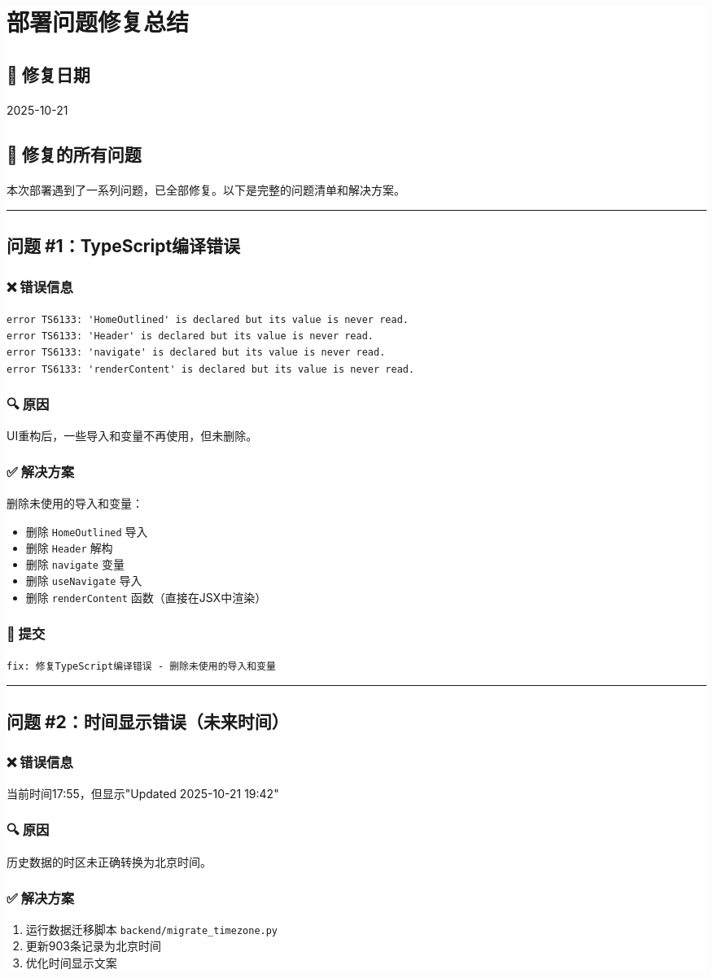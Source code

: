 # 部署问题修复总结

## 📅 修复日期
2025-10-21

## 🎯 修复的所有问题

本次部署遇到了一系列问题，已全部修复。以下是完整的问题清单和解决方案。

---

## 问题 #1：TypeScript编译错误

### ❌ 错误信息
```
error TS6133: 'HomeOutlined' is declared but its value is never read.
error TS6133: 'Header' is declared but its value is never read.
error TS6133: 'navigate' is declared but its value is never read.
error TS6133: 'renderContent' is declared but its value is never read.
```

### 🔍 原因
UI重构后，一些导入和变量不再使用，但未删除。

### ✅ 解决方案
删除未使用的导入和变量：
- 删除 `HomeOutlined` 导入
- 删除 `Header` 解构
- 删除 `navigate` 变量
- 删除 `useNavigate` 导入
- 删除 `renderContent` 函数（直接在JSX中渲染）

### 📝 提交
```
fix: 修复TypeScript编译错误 - 删除未使用的导入和变量
```

---

## 问题 #2：时间显示错误（未来时间）

### ❌ 错误信息
当前时间17:55，但显示"Updated 2025-10-21 19:42"

### 🔍 原因
历史数据的时区未正确转换为北京时间。

### ✅ 解决方案
1. 运行数据迁移脚本 `backend/migrate_timezone.py`
2. 更新903条记录为北京时间
3. 优化时间显示文案
